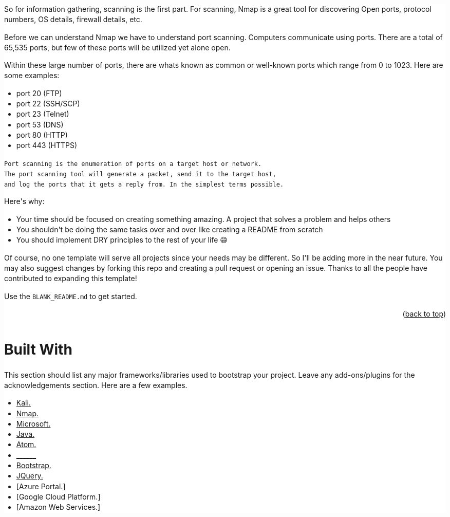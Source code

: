 

So for information gathering, scanning is the first part.
For scanning, Nmap is a great tool for discovering Open ports, 
protocol numbers, OS details, firewall details, etc.




Before we can understand Nmap we have to understand port scanning.
Computers communicate using ports. There are a total of 65,535 ports, 
but few of these ports will be utilized yet alone open.

Within these large number of ports, there are whats known as common or 
well-known ports which range from 0 to 1023. Here are some examples:

<ul><li>port 20 (FTP)
  </li><li>port 22 (SSH/SCP)
  </li><li>port 23 (Telnet)
  </li><li>port 53 (DNS)
  </li><li>port 80 (HTTP)
  </li><li>port 443 (HTTPS)
  </li></ul>





    Port scanning is the enumeration of ports on a target host or network. 
    The port scanning tool will generate a packet, send it to the target host, 
    and log the ports that it gets a reply from. In the simplest terms possible.






Here's why:
* Your time should be focused on creating something amazing. A project that solves a problem and helps others
* You shouldn't be doing the same tasks over and over like creating a README from scratch
* You should implement DRY principles to the rest of your life :smile:

Of course, no one template will serve all projects since your needs may be different. So I'll be adding more in the near future. You may also suggest changes by forking this repo and creating a pull request or opening an issue. Thanks to all the people have contributed to expanding this template!

Use the `BLANK_README.md` to get started.

<p align="right">(<a href="#top">back to top</a>)</p>



# Built With

This section should list any major frameworks/libraries used to bootstrap your project. Leave any add-ons/plugins for the acknowledgements section. Here are a few examples.

* [Kali.](https://kali.org/)
* [Nmap.](https://nmap.org/)
* [Microsoft.](https://microsoft.com/)
* [Java.](https://java.com/en/)
* [Atom.](https://atom.io/)
* [______](https://)
* [Bootstrap.](https://getbootstrap)
* [JQuery.](https://jquery.com)
* [Azure Portal.]
* [Google Cloud Platform.]
* [Amazon Web Services.]


[contributors-shield]: https://img.shields.io/github/contributors/othneildrew/Best-README-Template.svg?style=for-the-badge
[contributors-url]: https://github.com/othneildrew/Best-README-Template/graphs/contributors
[forks-shield]: https://img.shields.io/github/forks/othneildrew/Best-README-Template.svg?style=for-the-badge
[forks-url]: https://github.com/othneildrew/Best-README-Template/network/members
[stars-shield]: https://img.shields.io/github/stars/othneildrew/Best-README-Template.svg?style=for-the-badge
[stars-url]: https://github.com/othneildrew/Best-README-Template/stargazers
[issues-shield]: https://img.shields.io/github/issues/othneildrew/Best-README-Template.svg?style=for-the-badge
[issues-url]: https://github.com/othneildrew/Best-README-Template/issues
[license-shield]: https://img.shields.io/github/license/othneildrew/Best-README-Template.svg?style=for-the-badge
[license-url]: https://github.com/othneildrew/Best-README-Template/blob/master/LICENSE.txt
[linkedin-shield]: https://img.shields.io/badge/-LinkedIn-black.svg?style=for-the-badge&logo=linkedin&colorB=555
[linkedin-url]: https://linkedin.com/in/othneildrew
[product-screenshot]: images/screenshot.png